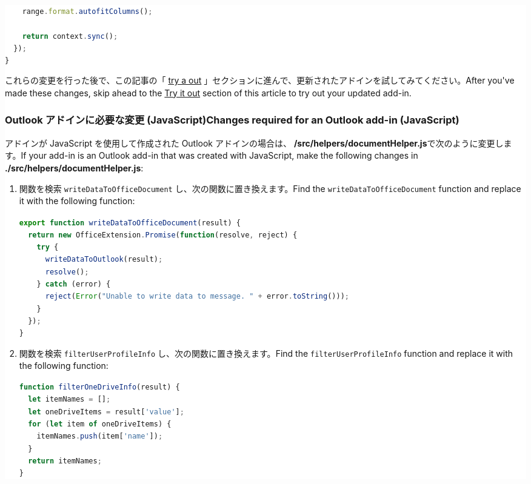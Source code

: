 ```typescript
    range.format.autofitColumns();

    return context.sync();
  });
}
```

<span data-ttu-id="d70d8-182">これらの変更を行った後で、この記事の「 [try a out](#try-it-out) 」セクションに進んで、更新されたアドインを試してみてください。</span><span class="sxs-lookup"><span data-stu-id="d70d8-182">After you've made these changes, skip ahead to the [Try it out](#try-it-out) section of this article to try out your updated add-in.</span></span>

### <a name="changes-required-for-an-outlook-add-in-javascript"></a><span data-ttu-id="d70d8-183">Outlook アドインに必要な変更 (JavaScript)</span><span class="sxs-lookup"><span data-stu-id="d70d8-183">Changes required for an Outlook add-in (JavaScript)</span></span>

<span data-ttu-id="d70d8-184">アドインが JavaScript を使用して作成された Outlook アドインの場合は、 **/src/helpers/documentHelper.js**で次のように変更します。</span><span class="sxs-lookup"><span data-stu-id="d70d8-184">If your add-in is an Outlook add-in that was created with JavaScript, make the following changes in **./src/helpers/documentHelper.js**:</span></span>

1. <span data-ttu-id="d70d8-185">関数を検索 `writeDataToOfficeDocument` し、次の関数に置き換えます。</span><span class="sxs-lookup"><span data-stu-id="d70d8-185">Find the `writeDataToOfficeDocument` function and replace it with the following function:</span></span>

    ```javascript
    export function writeDataToOfficeDocument(result) {
      return new OfficeExtension.Promise(function(resolve, reject) {
        try {
          writeDataToOutlook(result);
          resolve();
        } catch (error) {
          reject(Error("Unable to write data to message. " + error.toString()));
        }
      });
    }
    ```

2. <span data-ttu-id="d70d8-186">関数を検索 `filterUserProfileInfo` し、次の関数に置き換えます。</span><span class="sxs-lookup"><span data-stu-id="d70d8-186">Find the `filterUserProfileInfo` function and replace it with the following function:</span></span>

    ```javascript
    function filterOneDriveInfo(result) {
      let itemNames = [];
      let oneDriveItems = result['value'];
      for (let item of oneDriveItems) {
        itemNames.push(item['name']);
      }
      return itemNames;
    }
    ```
